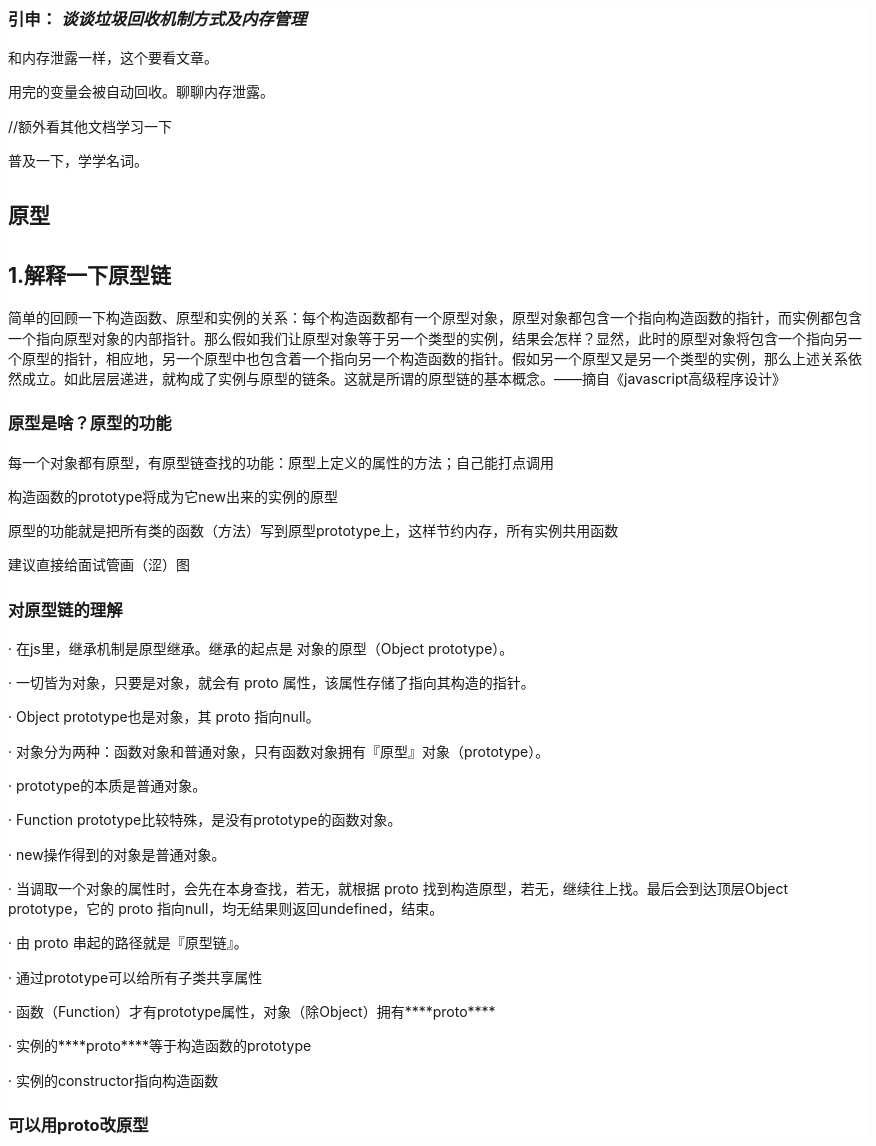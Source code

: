 ### 引申： ***谈谈垃圾回收机制方式及内存管理***

和内存泄露一样，这个要看文章。

用完的变量会被自动回收。聊聊内存泄露。

//额外看其他文档学习一下

普及一下，学学名词。

## 原型

## 1.解释一下原型链

 简单的回顾一下构造函数、原型和实例的关系：每个构造函数都有一个原型对象，原型对象都包含一个指向构造函数的指针，而实例都包含一个指向原型对象的内部指针。那么假如我们让原型对象等于另一个类型的实例，结果会怎样？显然，此时的原型对象将包含一个指向另一个原型的指针，相应地，另一个原型中也包含着一个指向另一个构造函数的指针。假如另一个原型又是另一个类型的实例，那么上述关系依然成立。如此层层递进，就构成了实例与原型的链条。这就是所谓的原型链的基本概念。——摘自《javascript高级程序设计》

### 原型是啥？原型的功能

每一个对象都有原型，有原型链查找的功能：原型上定义的属性的方法；自己能打点调用

构造函数的prototype将成为它new出来的实例的原型

原型的功能就是把所有类的函数（方法）写到原型prototype上，这样节约内存，所有实例共用函数

建议直接给面试管画（涩）图

### 对原型链的理解

· 在js里，继承机制是原型继承。继承的起点是 对象的原型（Object prototype）。

· 一切皆为对象，只要是对象，就会有 proto 属性，该属性存储了指向其构造的指针。

· Object prototype也是对象，其 proto 指向null。

· 对象分为两种：函数对象和普通对象，只有函数对象拥有『原型』对象（prototype）。

· prototype的本质是普通对象。

· Function prototype比较特殊，是没有prototype的函数对象。

· new操作得到的对象是普通对象。

· 当调取一个对象的属性时，会先在本身查找，若无，就根据 proto 找到构造原型，若无，继续往上找。最后会到达顶层Object prototype，它的 proto 指向null，均无结果则返回undefined，结束。

· 由 proto 串起的路径就是『原型链』。

· 通过prototype可以给所有子类共享属性

· 函数（Function）才有prototype属性，对象（除Object）拥有***\*proto\**** 

· 实例的***\*proto\****等于构造函数的prototype

· 实例的constructor指向构造函数

### 可以用proto改原型

